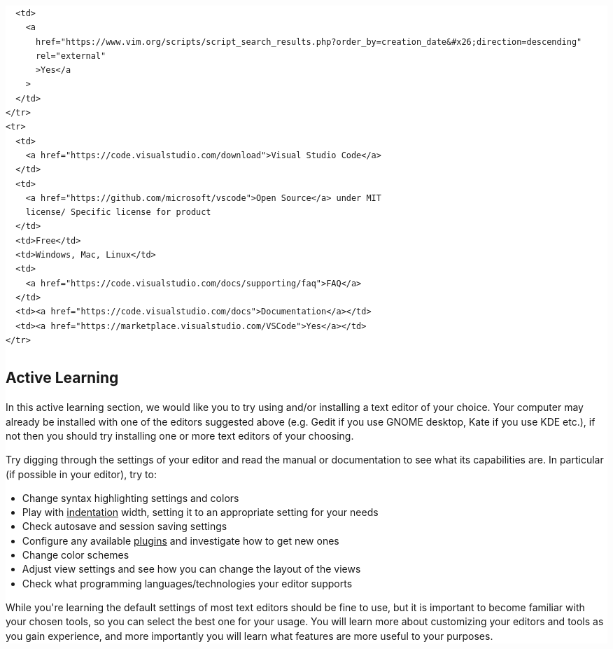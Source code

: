       <td>
        <a
          href="https://www.vim.org/scripts/script_search_results.php?order_by=creation_date&#x26;direction=descending"
          rel="external"
          >Yes</a
        >
      </td>
    </tr>
    <tr>
      <td>
        <a href="https://code.visualstudio.com/download">Visual Studio Code</a>
      </td>
      <td>
        <a href="https://github.com/microsoft/vscode">Open Source</a> under MIT
        license/ Specific license for product
      </td>
      <td>Free</td>
      <td>Windows, Mac, Linux</td>
      <td>
        <a href="https://code.visualstudio.com/docs/supporting/faq">FAQ</a>
      </td>
      <td><a href="https://code.visualstudio.com/docs">Documentation</a></td>
      <td><a href="https://marketplace.visualstudio.com/VSCode">Yes</a></td>
    </tr>
  </tbody>
</table>

## Active Learning

In this active learning section, we would like you to try using and/or installing a text editor of your choice. Your computer may already be installed with one of the editors suggested above (e.g. Gedit if you use GNOME desktop, Kate if you use KDE etc.), if not then you should try installing one or more text editors of your choosing.

Try digging through the settings of your editor and read the manual or documentation to see what its capabilities are. In particular (if possible in your editor), try to:

- Change syntax highlighting settings and colors
- Play with [indentation](<https://en.wikipedia.org/wiki/Indentation_(typesetting)#Indentation_in_programming>) width, setting it to an appropriate setting for your needs
- Check autosave and session saving settings
- Configure any available [plugins](<https://en.wikipedia.org/wiki/Plug-in_(computing)>) and investigate how to get new ones
- Change color schemes
- Adjust view settings and see how you can change the layout of the views
- Check what programming languages/technologies your editor supports

While you're learning the default settings of most text editors should be fine to use, but it is important to become familiar with your chosen tools, so you can select the best one for your usage. You will learn more about customizing your editors and tools as you gain experience, and more importantly you will learn what features are more useful to your purposes.

